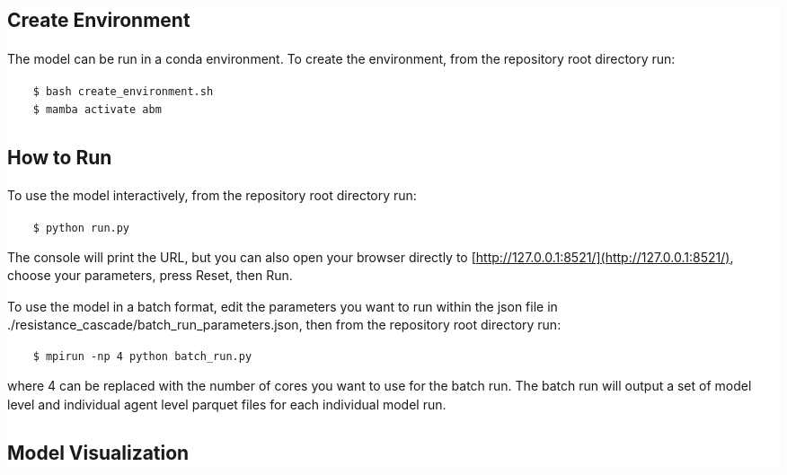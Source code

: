 ## Create Environment
The model can be run in a conda environment. To create the environment, from the repository root directory run:

```
    $ bash create_environment.sh
    $ mamba activate abm
```

## How to Run

To use the model interactively, from the repository root directory run:

```
    $ python run.py
```

The console will print the URL, but you can also open your browser directly to [http://127.0.0.1:8521/](http://127.0.0.1:8521/), choose your parameters, press Reset, then Run.

To use the model in a batch format, edit the parameters you want to run within the json file in ./resistance_cascade/batch_run_parameters.json, then from the repository root directory run:

```
    $ mpirun -np 4 python batch_run.py
```
where 4 can be replaced with the number of cores you want to use for the batch run. The batch run will output a set of model level and individual agent level parquet files for
each individual model run. 

## Model Visualization
<div style="text-align:center">